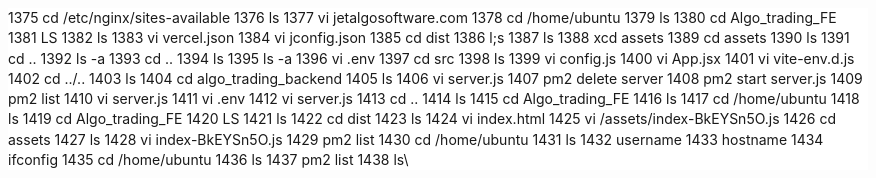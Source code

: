  1375  cd /etc/nginx/sites-available
 1376  ls
 1377  vi jetalgosoftware.com
 1378  cd /home/ubuntu
 1379  ls
 1380  cd Algo_trading_FE
 1381  LS
 1382  ls
 1383  vi vercel.json
 1384  vi jconfig.json
 1385  cd dist
 1386  l;s
 1387  ls
 1388  xcd assets
 1389  cd assets
 1390  ls
 1391  cd ..
 1392  ls -a
 1393  cd ..
 1394  ls
 1395  ls -a
 1396  vi .env
 1397  cd src
 1398  ls
 1399  vi config.js
 1400  vi App.jsx
 1401  vi vite-env.d.js
 1402  cd ../..
 1403  ls
 1404  cd algo_trading_backend
 1405  ls
 1406  vi server.js
 1407  pm2 delete server
 1408  pm2 start server.js
 1409  pm2 list
 1410  vi server.js
 1411  vi .env
 1412  vi server.js
 1413  cd ..
 1414  ls
 1415  cd Algo_trading_FE 
 1416  ls
 1417  cd /home/ubuntu
 1418  ls
 1419  cd Algo_trading_FE
 1420  LS
 1421  ls
 1422  cd dist
 1423  ls
 1424  vi index.html
 1425  vi /assets/index-BkEYSn5O.js
 1426  cd assets
 1427  ls
 1428  vi index-BkEYSn5O.js
 1429  pm2 list
 1430  cd /home/ubuntu
 1431  ls
 1432  username
 1433  hostname
 1434  ifconfig
 1435  cd /home/ubuntu
 1436  ls
 1437  pm2 list
 1438  ls\